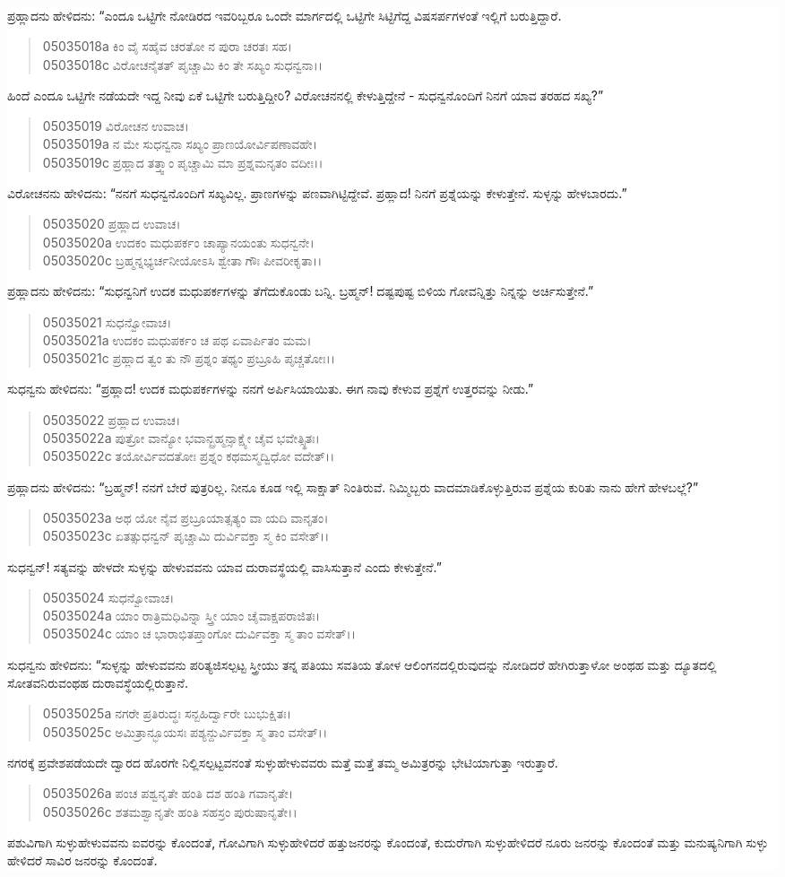 ಪ್ರಹ್ಲಾದನು ಹೇಳಿದನು: “ಎಂದೂ ಒಟ್ಟಿಗೇ ನೋಡಿರದ ಇವರಿಬ್ಬರೂ ಒಂದೇ ಮಾರ್ಗದಲ್ಲಿ ಒಟ್ಟಿಗೇ ಸಿಟ್ಟಿಗೆದ್ದ ವಿಷಸರ್ಪಗಳಂತೆ ಇಲ್ಲಿಗೆ ಬರುತ್ತಿದ್ದಾರೆ.

> 05035018a ಕಿಂ ವೈ ಸಹೈವ ಚರತೋ ನ ಪುರಾ ಚರತಃ ಸಹ।  
05035018c ವಿರೋಚನೈತತ್ ಪೃಚ್ಚಾಮಿ ಕಿಂ ತೇ ಸಖ್ಯಂ ಸುಧನ್ವನಾ।।

ಹಿಂದೆ ಎಂದೂ ಒಟ್ಟಿಗೇ ನಡೆಯದೇ ಇದ್ದ ನೀವು ಏಕೆ ಒಟ್ಟಿಗೇ ಬರುತ್ತಿದ್ದೀರಿ? ವಿರೋಚನನಲ್ಲಿ ಕೇಳುತ್ತಿದ್ದೇನೆ - ಸುಧನ್ವನೊಂದಿಗೆ ನಿನಗೆ ಯಾವ ತರಹದ ಸಖ್ಯ?”

> 05035019 ವಿರೋಚನ ಉವಾಚ।  
05035019a ನ ಮೇ ಸುಧನ್ವನಾ ಸಖ್ಯಂ ಪ್ರಾಣಯೋರ್ವಿಪಣಾವಹೇ।  
05035019c ಪ್ರಹ್ಲಾದ ತತ್ತ್ವಾಂ ಪೃಚ್ಚಾಮಿ ಮಾ ಪ್ರಶ್ನಮನೃತಂ ವದೀಃ।।

ವಿರೋಚನನು ಹೇಳಿದನು: “ನನಗೆ ಸುಧನ್ವನೊಂದಿಗೆ ಸಖ್ಯವಿಲ್ಲ. ಪ್ರಾಣಗಳನ್ನು ಪಣವಾಗಿಟ್ಟಿದ್ದೇವೆ. ಪ್ರಹ್ಲಾದ! ನಿನಗೆ ಪ್ರಶ್ನೆಯನ್ನು ಕೇಳುತ್ತೇನೆ. ಸುಳ್ಳನ್ನು ಹೇಳಬಾರದು.”

> 05035020 ಪ್ರಹ್ಲಾದ ಉವಾಚ।  
05035020a ಉದಕಂ ಮಧುಪರ್ಕಂ ಚಾಪ್ಯಾನಯಂತು ಸುಧನ್ವನೇ।   
05035020c ಬ್ರಹ್ಮನ್ನಭ್ಯರ್ಚನೀಯೋಽಸಿ ಶ್ವೇತಾ ಗೌಃ ಪೀವರೀಕೃತಾ।।

ಪ್ರಹ್ಲಾದನು ಹೇಳಿದನು: “ಸುಧನ್ವನಿಗೆ ಉದಕ ಮಧುಪರ್ಕಗಳನ್ನು ತೆಗೆದುಕೊಂಡು ಬನ್ನಿ. ಬ್ರಹ್ಮನ್! ದಷ್ಟಪುಷ್ಟ ಬಿಳಿಯ ಗೋವನ್ನಿತ್ತು ನಿನ್ನನ್ನು ಅರ್ಚಿಸುತ್ತೇನೆ.”

> 05035021 ಸುಧನ್ವೋವಾಚ।   
05035021a ಉದಕಂ ಮಧುಪರ್ಕಂ ಚ ಪಥ ಏವಾರ್ಪಿತಂ ಮಮ।  
05035021c ಪ್ರಹ್ಲಾದ ತ್ವಂ ತು ನೌ ಪ್ರಶ್ನಂ ತಥ್ಯಂ ಪ್ರಬ್ರೂಹಿ ಪೃಚ್ಚತೋಃ।।

ಸುಧನ್ವನು ಹೇಳಿದನು: “ಪ್ರಹ್ಲಾದ! ಉದಕ ಮಧುಪರ್ಕಗಳನ್ನು ನನಗೆ ಅರ್ಪಿಸಿಯಾಯಿತು. ಈಗ ನಾವು ಕೇಳುವ ಪ್ರಶ್ನೆಗೆ ಉತ್ತರವನ್ನು ನೀಡು.”

> 05035022 ಪ್ರಹ್ಲಾದ ಉವಾಚ।  
05035022a ಪುತ್ರೋ ವಾನ್ಯೋ ಭವಾನ್ಬ್ರಹ್ಮನ್ಸಾಕ್ಷ್ಯೇ ಚೈವ ಭವೇತ್ಸ್ಥಿತಃ।  
05035022c ತಯೋರ್ವಿವದತೋಃ ಪ್ರಶ್ನಂ ಕಥಮಸ್ಮದ್ವಿಧೋ ವದೇತ್।।

ಪ್ರಹ್ಲಾದನು ಹೇಳಿದನು: “ಬ್ರಹ್ಮನ್! ನನಗೆ ಬೇರೆ ಪುತ್ರರಿಲ್ಲ. ನೀನೂ ಕೂಡ ಇಲ್ಲಿ ಸಾಕ್ಷಾತ್ ನಿಂತಿರುವೆ. ನಿಮ್ಮಿಬ್ಬರು ವಾದಮಾಡಿಕೊಳ್ಳುತ್ತಿರುವ ಪ್ರಶ್ನೆಯ ಕುರಿತು ನಾನು ಹೇಗೆ ಹೇಳಬಲ್ಲೆ?”

> 05035023a ಅಥ ಯೋ ನೈವ ಪ್ರಬ್ರೂಯಾತ್ಸತ್ಯಂ ವಾ ಯದಿ ವಾನೃತಂ।   
05035023c ಏತತ್ಸುಧನ್ವನ್ ಪೃಚ್ಚಾಮಿ ದುರ್ವಿವಕ್ತಾ ಸ್ಮ ಕಿಂ ವಸೇತ್।।

ಸುಧನ್ವನ್! ಸತ್ಯವನ್ನು ಹೇಳದೇ ಸುಳ್ಳನ್ನು ಹೇಳುವವನು ಯಾವ ದುರಾವಸ್ಥೆಯಲ್ಲಿ ವಾಸಿಸುತ್ತಾನೆ ಎಂದು ಕೇಳುತ್ತೇನೆ.”

> 05035024 ಸುಧನ್ವೋವಾಚ।   
05035024a ಯಾಂ ರಾತ್ರಿಮಧಿವಿನ್ನಾ ಸ್ತ್ರೀ ಯಾಂ ಚೈವಾಕ್ಷಪರಾಜಿತಃ।  
05035024c ಯಾಂ ಚ ಭಾರಾಭಿತಪ್ತಾಂಗೋ ದುರ್ವಿವಕ್ತಾ ಸ್ಮ ತಾಂ ವಸೇತ್।।

ಸುಧನ್ವನು ಹೇಳಿದನು: “ಸುಳ್ಳನ್ನು ಹೇಳುವವನು ಪರಿತ್ಯಜಿಸಲ್ಪಟ್ಟ ಸ್ತ್ರೀಯು ತನ್ನ ಪತಿಯು ಸವತಿಯ ತೋಳ ಆಲಿಂಗನದಲ್ಲಿರುವುದನ್ನು ನೋಡಿದರೆ ಹೇಗಿರುತ್ತಾಳೋ ಅಂಥಹ ಮತ್ತು ದ್ಯೂತದಲ್ಲಿ ಸೋತವನಿರುವಂಥಹ ದುರಾವಸ್ಥೆಯಲ್ಲಿರುತ್ತಾನೆ.

> 05035025a ನಗರೇ ಪ್ರತಿರುದ್ಧಃ ಸನ್ಬಹಿರ್ದ್ವಾರೇ ಬುಭುಕ್ಷಿತಃ।   
05035025c ಅಮಿತ್ರಾನ್ಭೂಯಸಃ ಪಶ್ಯನ್ದುರ್ವಿವಕ್ತಾ ಸ್ಮ ತಾಂ ವಸೇತ್।।

ನಗರಕ್ಕೆ ಪ್ರವೇಶಪಡೆಯದೇ ದ್ವಾರದ ಹೊರಗೇ ನಿಲ್ಲಿಸಲ್ಪಟ್ಟವನಂತೆ ಸುಳ್ಳುಹೇಳುವವರು ಮತ್ತೆ ಮತ್ತೆ ತಮ್ಮ ಅಮಿತ್ರರನ್ನು ಭೇಟಿಯಾಗುತ್ತಾ ಇರುತ್ತಾರೆ.

> 05035026a ಪಂಚ ಪಶ್ವನೃತೇ ಹಂತಿ ದಶ ಹಂತಿ ಗವಾನೃತೇ।  
05035026c ಶತಮಶ್ವಾನೃತೇ ಹಂತಿ ಸಹಸ್ರಂ ಪುರುಷಾನೃತೇ।।

ಪಶುವಿಗಾಗಿ ಸುಳ್ಳುಹೇಳುವವನು ಐವರನ್ನು ಕೊಂದಂತೆ, ಗೋವಿಗಾಗಿ ಸುಳ್ಳುಹೇಳಿದರೆ ಹತ್ತುಜನರನ್ನು ಕೊಂದಂತೆ, ಕುದುರೆಗಾಗಿ ಸುಳ್ಳುಹೇಳಿದರೆ ನೂರು ಜನರನ್ನು ಕೊಂದಂತೆ ಮತ್ತು ಮನುಷ್ಯನಿಗಾಗಿ ಸುಳ್ಳು ಹೇಳಿದರೆ ಸಾವಿರ ಜನರನ್ನು ಕೊಂದಂತೆ.
